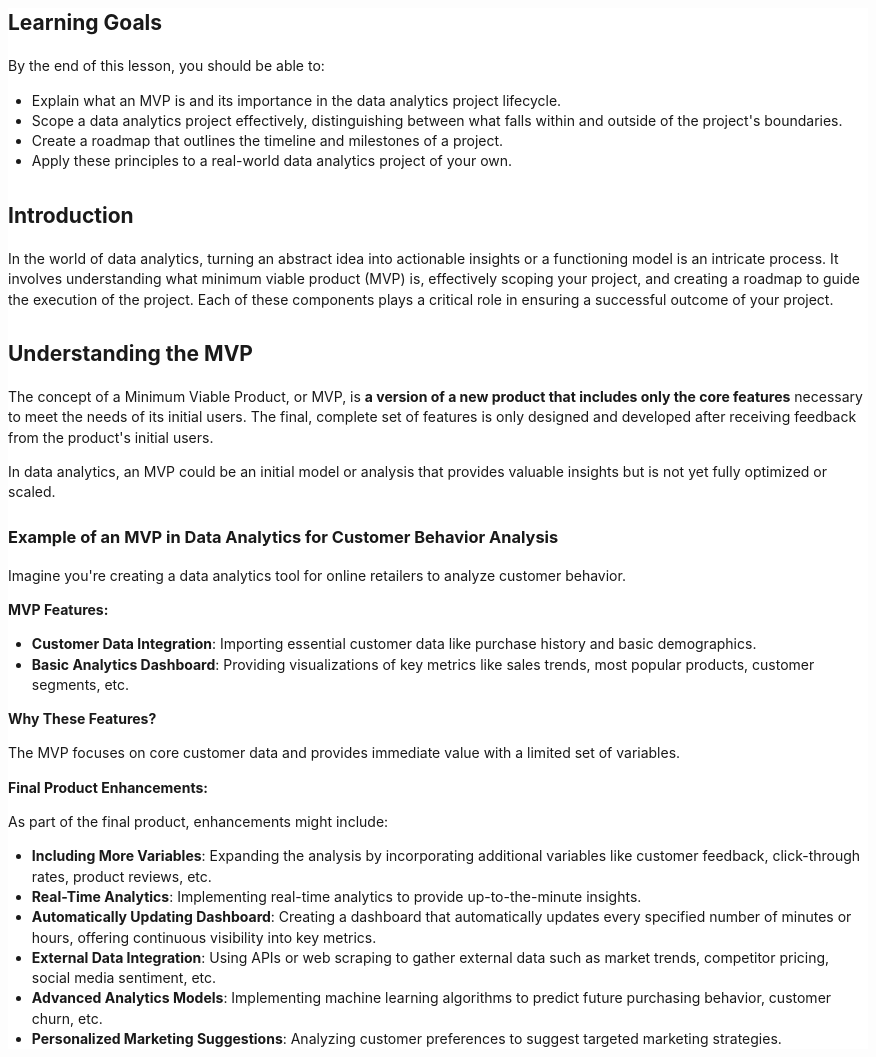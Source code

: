 

## Learning Goals

By the end of this lesson, you should be able to:

- Explain what an MVP is and its importance in the data analytics project lifecycle.
- Scope a data analytics project effectively, distinguishing between what falls within and outside of the project's boundaries.
- Create a roadmap that outlines the timeline and milestones of a project.
- Apply these principles to a real-world data analytics project of your own.

## Introduction

In the world of data analytics, turning an abstract idea into actionable insights or a functioning model is an intricate process. It involves understanding what minimum viable product (MVP) is, effectively scoping your project, and creating a roadmap to guide the execution of the project. Each of these components plays a critical role in ensuring a successful outcome of your project.

## Understanding the MVP

The concept of a Minimum Viable Product, or MVP, is **a version of a new product that includes only the core features** necessary to meet the needs of its initial users. The final, complete set of features is only designed and developed after receiving feedback from the product's initial users. 

In data analytics, an MVP could be an initial model or analysis that provides valuable insights but is not yet fully optimized or scaled. 

### Example of an MVP in Data Analytics for Customer Behavior Analysis

Imagine you're creating a data analytics tool for online retailers to analyze customer behavior.

**MVP Features:**

- **Customer Data Integration**: Importing essential customer data like purchase history and basic demographics.
- **Basic Analytics Dashboard**: Providing visualizations of key metrics like sales trends, most popular products, customer segments, etc.

**Why These Features?**

The MVP focuses on core customer data and provides immediate value with a limited set of variables.

**Final Product Enhancements:**

As part of the final product, enhancements might include:

- **Including More Variables**: Expanding the analysis by incorporating additional variables like customer feedback, click-through rates, product reviews, etc.
- **Real-Time Analytics**: Implementing real-time analytics to provide up-to-the-minute insights.
- **Automatically Updating Dashboard**: Creating a dashboard that automatically updates every specified number of minutes or hours, offering continuous visibility into key metrics.
- **External Data Integration**: Using APIs or web scraping to gather external data such as market trends, competitor pricing, social media sentiment, etc.
- **Advanced Analytics Models**: Implementing machine learning algorithms to predict future purchasing behavior, customer churn, etc.
- **Personalized Marketing Suggestions**: Analyzing customer preferences to suggest targeted marketing strategies.
